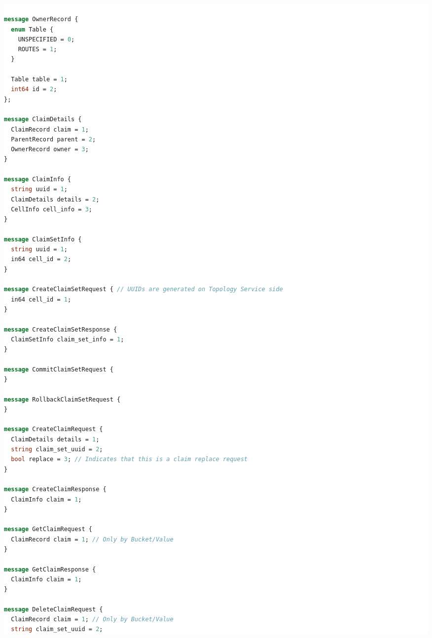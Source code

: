 ```proto

message OwnerRecord {
  enum Table {
    UNSPECIFIED = 0;
    ROUTES = 1;
  }

  Table table = 1;
  int64 id = 2;
};

message ClaimDetails {
  ClaimRecord claim = 1;
  ParentRecord parent = 2;
  OwnerRecord owner = 3;
}

message ClaimInfo {
  string uuid = 1;
  ClaimDetails details = 2;
  CellInfo cell_info = 3;
}

message ClaimSetInfo {
  string uuid = 1;
  in64 cell_id = 2;
}

message CreateClaimSetRequest { // UUIDs are generated on Topology Service side
  in64 cell_id = 1;
}

message CreateClaimSetResponse {
  ClaimSetInfo claim_set_info = 1;
}

message CommitClaimSetRequest {
}

message RollbackClaimSetRequest {
}

message CreateClaimRequest {
  ClaimDetails details = 1;
  string claim_set_uuid = 2;
  bool replace = 3; // Indicates that this is a claim replace request
}

message CreateClaimResponse {
  ClaimInfo claim = 1;
}

message GetClaimRequest {
  ClaimRecord claim = 1; // Only by Bucket/Value
}

message GetClaimResponse {
  ClaimInfo claim = 1;
}

message DeleteClaimRequest {
  ClaimRecord claim = 1; // Only by Bucket/Value
  string claim_set_uuid = 2;
```